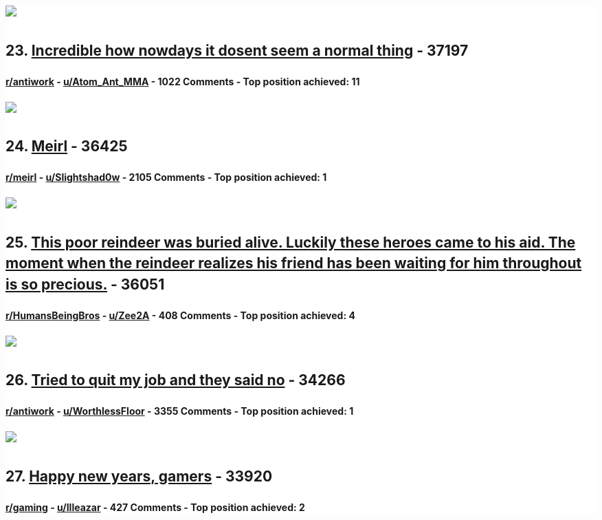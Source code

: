 <a href="https://i.redd.it/qm4rmkf9qq9a1.jpg"><img src="https://b.thumbs.redditmedia.com/d6x86a0g1yMADCTFE4vv6KsGQTk1pwBPzQwzX74cHMI.jpg"></img></a>

## 23. [Incredible how nowdays it dosent seem a normal thing](http://reddit.com/r/antiwork/comments/101lrkr/incredible_how_nowdays_it_dosent_seem_a_normal/) - 37197
#### [r/antiwork](http://reddit.com/r/antiwork) - [u/Atom_Ant_MMA](http://reddit.com/u/Atom_Ant_MMA) - 1022 Comments - Top position achieved: 11

<a href="https://i.redd.it/zevi7m4c7q9a1.jpg"><img src="https://b.thumbs.redditmedia.com/va45jGdQW2QfmgQZcL8w9UijIUq10vE37Wsjc3jdwnA.jpg"></img></a>

## 24. [Meirl](http://reddit.com/r/meirl/comments/10149mn/meirl/) - 36425
#### [r/meirl](http://reddit.com/r/meirl) - [u/Slightshad0w](http://reddit.com/u/Slightshad0w) - 2105 Comments - Top position achieved: 1

<a href="https://i.redd.it/t5fgy02dwl9a1.jpg"><img src="https://b.thumbs.redditmedia.com/0l1lQSgDJSimlR_UgEHdLkpqdr6NbBjIyx-uUgP_UPI.jpg"></img></a>

## 25. [This poor reindeer was buried alive. Luckily these heroes came to his aid. The moment when the reindeer realizes his friend has been waiting for him throughout is so precious.](http://reddit.com/r/HumansBeingBros/comments/101loxr/this_poor_reindeer_was_buried_alive_luckily_these/) - 36051
#### [r/HumansBeingBros](http://reddit.com/r/HumansBeingBros) - [u/Zee2A](http://reddit.com/u/Zee2A) - 408 Comments - Top position achieved: 4

<a href="https://v.redd.it/qx6467s9po9a1"><img src="https://b.thumbs.redditmedia.com/labk4fxqp5V5q5lgJNtpIFJ3pRt2HQGWgq9jSBUsOUY.jpg"></img></a>

## 26. [Tried to quit my job and they said no](http://reddit.com/r/antiwork/comments/1012az5/tried_to_quit_my_job_and_they_said_no/) - 34266
#### [r/antiwork](http://reddit.com/r/antiwork) - [u/WorthlessFloor](http://reddit.com/u/WorthlessFloor) - 3355 Comments - Top position achieved: 1

<a href="https://i.redd.it/nqv9tmngel9a1.jpg"><img src="https://b.thumbs.redditmedia.com/szO1deBvc3nXceDBK1SHrPIaN9n7kr4iS7WFB47YQWs.jpg"></img></a>

## 27. [Happy new years, gamers](http://reddit.com/r/gaming/comments/10132so/happy_new_years_gamers/) - 33920
#### [r/gaming](http://reddit.com/r/gaming) - [u/Illeazar](http://reddit.com/u/Illeazar) - 427 Comments - Top position achieved: 2

